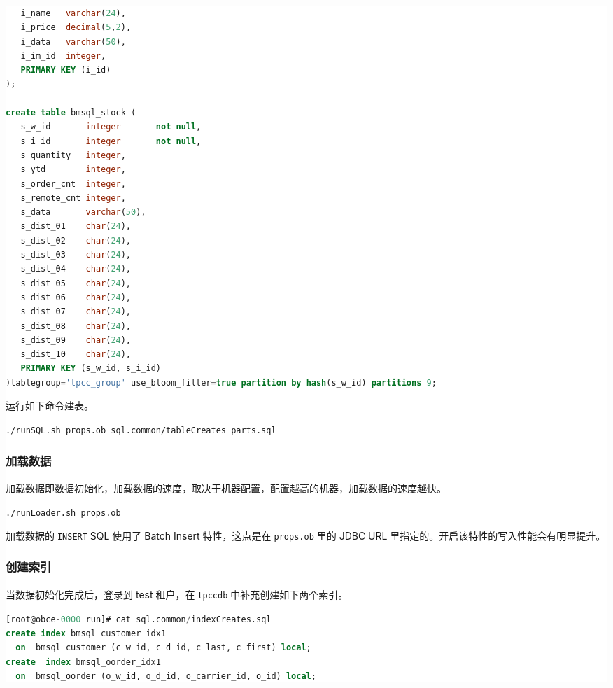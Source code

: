 ```sql
   i_name   varchar(24),
   i_price  decimal(5,2),
   i_data   varchar(50),
   i_im_id  integer,
   PRIMARY KEY (i_id)
);

create table bmsql_stock (
   s_w_id       integer       not null,
   s_i_id       integer       not null,
   s_quantity   integer,
   s_ytd        integer,
   s_order_cnt  integer,
   s_remote_cnt integer,
   s_data       varchar(50),
   s_dist_01    char(24),
   s_dist_02    char(24),
   s_dist_03    char(24),
   s_dist_04    char(24),
   s_dist_05    char(24),
   s_dist_06    char(24),
   s_dist_07    char(24),
   s_dist_08    char(24),
   s_dist_09    char(24),
   s_dist_10    char(24),
   PRIMARY KEY (s_w_id, s_i_id)
)tablegroup='tpcc_group' use_bloom_filter=true partition by hash(s_w_id) partitions 9;
```

运行如下命令建表。

```shell
./runSQL.sh props.ob sql.common/tableCreates_parts.sql
```

### 加载数据

加载数据即数据初始化，加载数据的速度，取决于机器配置，配置越高的机器，加载数据的速度越快。

```shell
./runLoader.sh props.ob
```

加载数据的 `INSERT` SQL 使用了 Batch Insert 特性，这点是在 `props.ob` 里的 JDBC URL 里指定的。开启该特性的写入性能会有明显提升。

### 创建索引

当数据初始化完成后，登录到 test 租户，在 `tpccdb` 中补充创建如下两个索引。

```sql
[root@obce-0000 run]# cat sql.common/indexCreates.sql
create index bmsql_customer_idx1
  on  bmsql_customer (c_w_id, c_d_id, c_last, c_first) local;
create  index bmsql_oorder_idx1
  on  bmsql_oorder (o_w_id, o_d_id, o_carrier_id, o_id) local;
```
